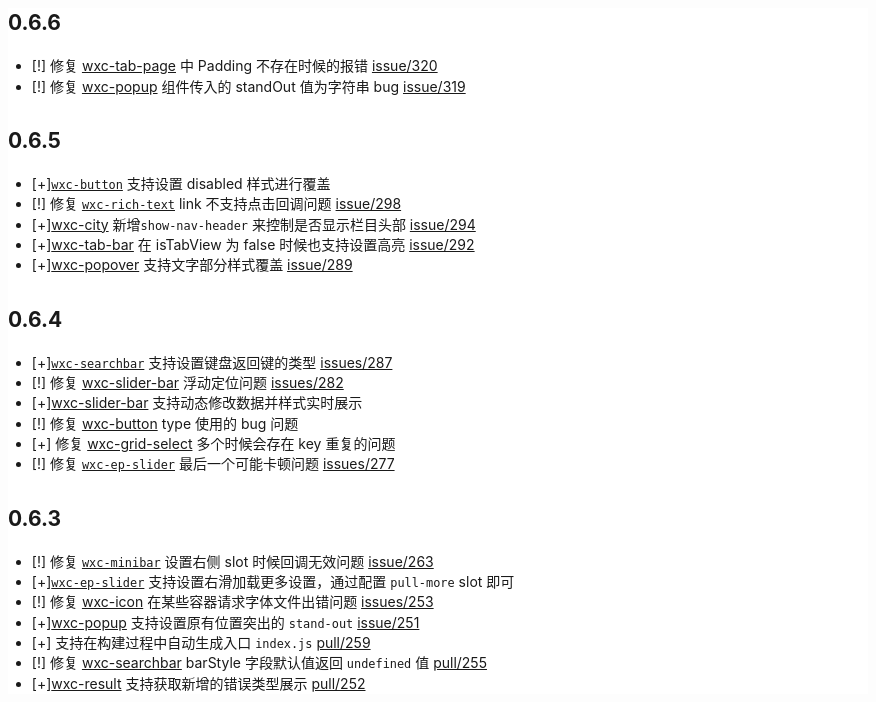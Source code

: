 ## 0.6.6

- [!] 修复 [wxc-tab-page](https://apache.github.io/incubator-weex-ui/#/packages/wxc-tab-page/) 中 Padding 不存在时候的报错 [issue/320](https://github.com/apache/incubator-weex-ui/issues/320)
- [!] 修复 [wxc-popup](https://apache.github.io/incubator-weex-ui/#/packages/wxc-popup/) 组件传入的 standOut 值为字符串 bug [issue/319](https://github.com/apache/incubator-weex-ui/issues/319)

## 0.6.5

- [+][`wxc-button`](https://apache.github.io/incubator-weex-ui/#/cn/packages/wxc-button/) 支持设置 disabled 样式进行覆盖
- [!] 修复 [`wxc-rich-text`](https://apache.github.io/incubator-weex-ui/#/cn/packages/wxc-rich-text/) link 不支持点击回调问题 [issue/298](https://github.com/apache/incubator-weex-ui/issues/298)
- [+][wxc-city](https://apache.github.io/incubator-weex-ui/#/cn/packages/wxc-city/) 新增`show-nav-header` 来控制是否显示栏目头部 [issue/294](https://github.com/apache/incubator-weex-ui/issues/294)
- [+][wxc-tab-bar](https://apache.github.io/incubator-weex-ui/#/cn/packages/wxc-tab-bar/) 在 isTabView 为 false 时候也支持设置高亮 [issue/292](https://github.com/apache/incubator-weex-ui/issues/292)
- [+][wxc-popover](https://apache.github.io/incubator-weex-ui/#/cn/packages/wxc-popover/) 支持文字部分样式覆盖 [issue/289](https://github.com/apache/incubator-weex-ui/issues/289)

## 0.6.4

- [+][`wxc-searchbar`](https://apache.github.io/incubator-weex-ui/#/cn/packages/wxc-searchbar/) 支持设置键盘返回键的类型 [issues/287](https://github.com/apache/incubator-weex-ui/issues/287)
- [!] 修复 [wxc-slider-bar](https://apache.github.io/incubator-weex-ui/#/cn/packages/wxc-slider-bar/) 浮动定位问题 [issues/282](https://github.com/apache/incubator-weex-ui/issues/282)
- [+][wxc-slider-bar](https://apache.github.io/incubator-weex-ui/#/cn/packages/wxc-slider-bar/) 支持动态修改数据并样式实时展示
- [!] 修复 [wxc-button](https://apache.github.io/incubator-weex-ui/#/cn/packages/wxc-button/) type 使用的 bug 问题
- [+] 修复 [wxc-grid-select](https://apache.github.io/incubator-weex-ui/#/cn/packages/wxc-grid-select/) 多个时候会存在 key 重复的问题
- [!] 修复 [`wxc-ep-slider`](https://apache.github.io/incubator-weex-ui/#/cn/packages/wxc-ep-slider/) 最后一个可能卡顿问题 [issues/277](https://github.com/apache/incubator-weex-ui/issues/277)

## 0.6.3

- [!] 修复 [`wxc-minibar`](https://apache.github.io/incubator-weex-ui/#/cn/packages/wxc-minibar/) 设置右侧 slot 时候回调无效问题 [issue/263](https://github.com/apache/incubator-weex-ui/issues/263)
- [+][`wxc-ep-slider`](https://apache.github.io/incubator-weex-ui/#/cn/packages/wxc-ep-slider/) 支持设置右滑加载更多设置，通过配置 `pull-more` slot 即可
- [!] 修复 [wxc-icon](https://apache.github.io/incubator-weex-ui/#/cn/packages/wxc-icon/) 在某些容器请求字体文件出错问题 [issues/253](https://github.com/apache/incubator-weex-ui/issues/253)
- [+][wxc-popup](https://apache.github.io/incubator-weex-ui/#/cn/packages/wxc-popup/) 支持设置原有位置突出的 `stand-out` [issue/251](https://github.com/apache/incubator-weex-ui/issues/251)
- [+] 支持在构建过程中自动生成入口 `index.js` [pull/259](https://github.com/apache/incubator-weex-ui/pull/259)
- [!] 修复 [wxc-searchbar](https://apache.github.io/incubator-weex-ui/#/cn/packages/wxc-searchbar/) barStyle 字段默认值返回 `undefined` 值 [pull/255](https://github.com/apache/incubator-weex-ui/pull/255)
- [+][wxc-result](https://apache.github.io/incubator-weex-ui/#/cn/packages/wxc-result/) 支持获取新增的错误类型展示 [pull/252](https://github.com/apache/incubator-weex-ui/pull/252)
